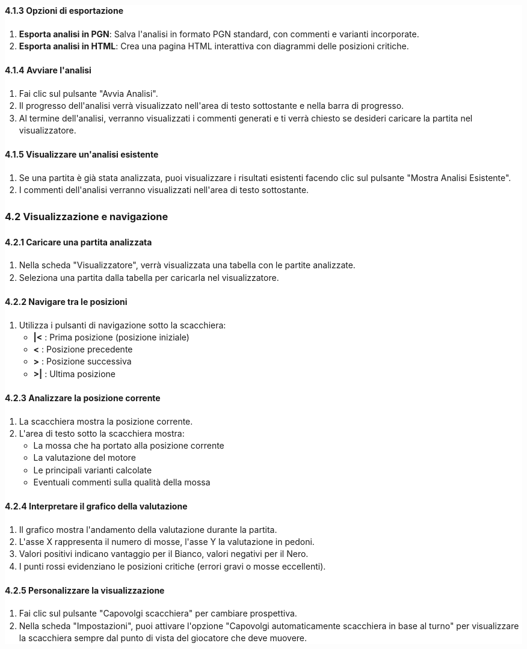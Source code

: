 #### 4.1.3 Opzioni di esportazione
1. **Esporta analisi in PGN**: Salva l'analisi in formato PGN standard, con commenti e varianti incorporate.
2. **Esporta analisi in HTML**: Crea una pagina HTML interattiva con diagrammi delle posizioni critiche.

#### 4.1.4 Avviare l'analisi
1. Fai clic sul pulsante "Avvia Analisi".
2. Il progresso dell'analisi verrà visualizzato nell'area di testo sottostante e nella barra di progresso.
3. Al termine dell'analisi, verranno visualizzati i commenti generati e ti verrà chiesto se desideri caricare la partita nel visualizzatore.

#### 4.1.5 Visualizzare un'analisi esistente
1. Se una partita è già stata analizzata, puoi visualizzare i risultati esistenti facendo clic sul pulsante "Mostra Analisi Esistente".
2. I commenti dell'analisi verranno visualizzati nell'area di testo sottostante.

### 4.2 Visualizzazione e navigazione

#### 4.2.1 Caricare una partita analizzata
1. Nella scheda "Visualizzatore", verrà visualizzata una tabella con le partite analizzate.
2. Seleziona una partita dalla tabella per caricarla nel visualizzatore.

#### 4.2.2 Navigare tra le posizioni
1. Utilizza i pulsanti di navigazione sotto la scacchiera:
   - **|<** : Prima posizione (posizione iniziale)
   - **<** : Posizione precedente
   - **>** : Posizione successiva
   - **>|** : Ultima posizione

#### 4.2.3 Analizzare la posizione corrente
1. La scacchiera mostra la posizione corrente.
2. L'area di testo sotto la scacchiera mostra:
   - La mossa che ha portato alla posizione corrente
   - La valutazione del motore
   - Le principali varianti calcolate
   - Eventuali commenti sulla qualità della mossa

#### 4.2.4 Interpretare il grafico della valutazione
1. Il grafico mostra l'andamento della valutazione durante la partita.
2. L'asse X rappresenta il numero di mosse, l'asse Y la valutazione in pedoni.
3. Valori positivi indicano vantaggio per il Bianco, valori negativi per il Nero.
4. I punti rossi evidenziano le posizioni critiche (errori gravi o mosse eccellenti).

#### 4.2.5 Personalizzare la visualizzazione
1. Fai clic sul pulsante "Capovolgi scacchiera" per cambiare prospettiva.
2. Nella scheda "Impostazioni", puoi attivare l'opzione "Capovolgi automaticamente scacchiera in base al turno" per visualizzare la scacchiera sempre dal punto di vista del giocatore che deve muovere.
